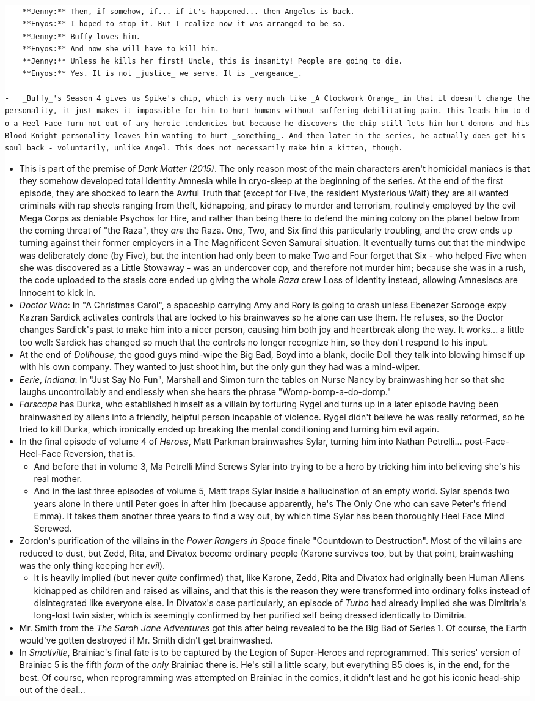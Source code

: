         **Jenny:** Then, if somehow, if... if it's happened... then Angelus is back.  
        **Enyos:** I hoped to stop it. But I realize now it was arranged to be so.  
        **Jenny:** Buffy loves him.  
        **Enyos:** And now she will have to kill him.  
        **Jenny:** Unless he kills her first! Uncle, this is insanity! People are going to die.  
        **Enyos:** Yes. It is not _justice_ we serve. It is _vengeance_.
        
    -   _Buffy_'s Season 4 gives us Spike's chip, which is very much like _A Clockwork Orange_ in that it doesn't change the personality, it just makes it impossible for him to hurt humans without suffering debilitating pain. This leads him to do a Heel–Face Turn not out of any heroic tendencies but because he discovers the chip still lets him hurt demons and his Blood Knight personality leaves him wanting to hurt _something_. And then later in the series, he actually does get his soul back - voluntarily, unlike Angel. This does not necessarily make him a kitten, though.
-   This is part of the premise of _Dark Matter (2015)_. The only reason most of the main characters aren't homicidal maniacs is that they somehow developed total Identity Amnesia while in cryo-sleep at the beginning of the series. At the end of the first episode, they are shocked to learn the Awful Truth that (except for Five, the resident Mysterious Waif) they are all wanted criminals with rap sheets ranging from theft, kidnapping, and piracy to murder and terrorism, routinely employed by the evil Mega Corps as deniable Psychos for Hire, and rather than being there to defend the mining colony on the planet below from the coming threat of "the Raza", they _are_ the Raza. One, Two, and Six find this particularly troubling, and the crew ends up turning against their former employers in a The Magnificent Seven Samurai situation. It eventually turns out that the mindwipe was deliberately done (by Five), but the intention had only been to make Two and Four forget that Six - who helped Five when she was discovered as a Little Stowaway - was an undercover cop, and therefore not murder him; because she was in a rush, the code uploaded to the stasis core ended up giving the whole _Raza_ crew Loss of Identity instead, allowing Amnesiacs are Innocent to kick in.
-   _Doctor Who_: In "A Christmas Carol", a spaceship carrying Amy and Rory is going to crash unless Ebenezer Scrooge expy Kazran Sardick activates controls that are locked to his brainwaves so he alone can use them. He refuses, so the Doctor changes Sardick's past to make him into a nicer person, causing him both joy and heartbreak along the way. It works... a little too well: Sardick has changed so much that the controls no longer recognize him, so they don't respond to his input.
-   At the end of _Dollhouse_, the good guys mind-wipe the Big Bad, Boyd into a blank, docile Doll they talk into blowing himself up with his own company. They wanted to just shoot him, but the only gun they had was a mind-wiper.
-   _Eerie, Indiana_: In "Just Say No Fun", Marshall and Simon turn the tables on Nurse Nancy by brainwashing her so that she laughs uncontrollably and endlessly when she hears the phrase "Womp-bomp-a-do-domp."
-   _Farscape_ has Durka, who established himself as a villain by torturing Rygel and turns up in a later episode having been brainwashed by aliens into a friendly, helpful person incapable of violence. Rygel didn't believe he was really reformed, so he tried to kill Durka, which ironically ended up breaking the mental conditioning and turning him evil again.
-   In the final episode of volume 4 of _Heroes_, Matt Parkman brainwashes Sylar, turning him into Nathan Petrelli... post-Face-Heel-Face Reversion, that is.
    -   And before that in volume 3, Ma Petrelli Mind Screws Sylar into trying to be a hero by tricking him into believing she's his real mother.
    -   And in the last three episodes of volume 5, Matt traps Sylar inside a hallucination of an empty world. Sylar spends two years alone in there until Peter goes in after him (because apparently, he's The Only One who can save Peter's friend Emma). It takes them another three years to find a way out, by which time Sylar has been thoroughly Heel Face Mind Screwed.
-   Zordon's purification of the villains in the _Power Rangers in Space_ finale "Countdown to Destruction". Most of the villains are reduced to dust, but Zedd, Rita, and Divatox become ordinary people (Karone survives too, but by that point, brainwashing was the only thing keeping her _evil_).
    -   It is heavily implied (but never _quite_ confirmed) that, like Karone, Zedd, Rita and Divatox had originally been Human Aliens kidnapped as children and raised as villains, and that this is the reason they were transformed into ordinary folks instead of disintegrated like everyone else. In Divatox's case particularly, an episode of _Turbo_ had already implied she was Dimitria's long-lost twin sister, which is seemingly confirmed by her purified self being dressed identically to Dimitria.
-   Mr. Smith from the _The Sarah Jane Adventures_ got this after being revealed to be the Big Bad of Series 1. Of course, the Earth would've gotten destroyed if Mr. Smith didn't get brainwashed.
-   In _Smallville_, Brainiac's final fate is to be captured by the Legion of Super-Heroes and reprogrammed. This series' version of Brainiac 5 is the fifth _form_ of the _only_ Brainiac there is. He's still a little scary, but everything B5 does is, in the end, for the best. Of course, when reprogramming was attempted on Brainiac in the comics, it didn't last and he got his iconic head-ship out of the deal...